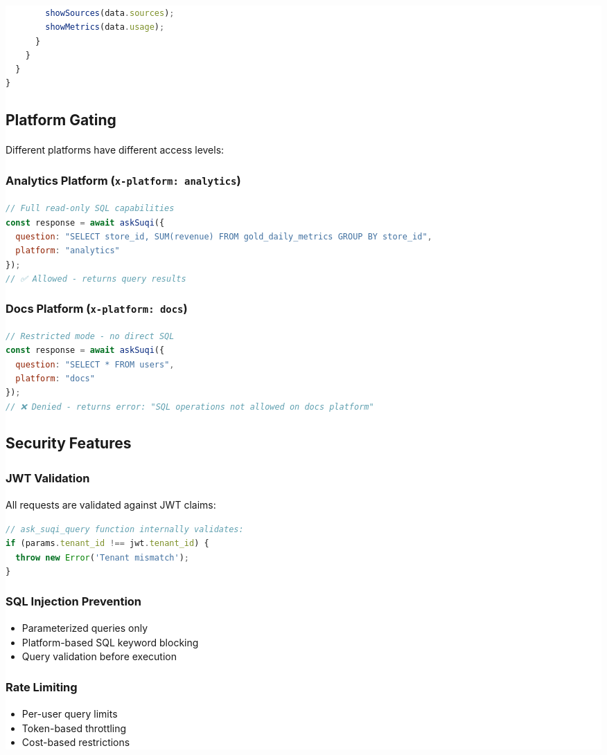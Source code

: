 ```javascript
        showSources(data.sources);
        showMetrics(data.usage);
      }
    }
  }
}
```

## Platform Gating

Different platforms have different access levels:

### Analytics Platform (`x-platform: analytics`)
```javascript
// Full read-only SQL capabilities
const response = await askSuqi({
  question: "SELECT store_id, SUM(revenue) FROM gold_daily_metrics GROUP BY store_id",
  platform: "analytics"
});
// ✅ Allowed - returns query results
```

### Docs Platform (`x-platform: docs`)
```javascript
// Restricted mode - no direct SQL
const response = await askSuqi({
  question: "SELECT * FROM users",
  platform: "docs"
});
// ❌ Denied - returns error: "SQL operations not allowed on docs platform"
```

## Security Features

### JWT Validation
All requests are validated against JWT claims:

```javascript
// ask_suqi_query function internally validates:
if (params.tenant_id !== jwt.tenant_id) {
  throw new Error('Tenant mismatch');
}
```

### SQL Injection Prevention
- Parameterized queries only
- Platform-based SQL keyword blocking
- Query validation before execution

### Rate Limiting
- Per-user query limits
- Token-based throttling
- Cost-based restrictions
